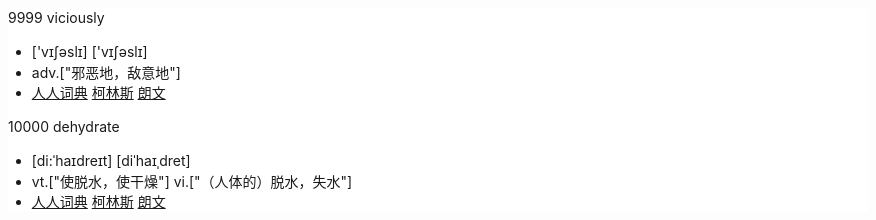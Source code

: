 9999 viciously 
- ['vɪʃəslɪ]  ['vɪʃəslɪ] 
- adv.["邪恶地，敌意地"]   
- [人人词典](https://www.91dict.com/words?w=viciously) [柯林斯](https://www.collinsdictionary.com/zh/dictionary/english/viciously) [朗文](https://www.ldoceonline.com/dictionary/viciously) 

10000 dehydrate 
- [di:ˈhaɪdreɪt]  [diˈhaɪˌdret] 
- vt.["使脱水，使干燥"]  vi.["（人体的）脱水，失水"]   
- [人人词典](https://www.91dict.com/words?w=dehydrate) [柯林斯](https://www.collinsdictionary.com/zh/dictionary/english/dehydrate) [朗文](https://www.ldoceonline.com/dictionary/dehydrate) 

